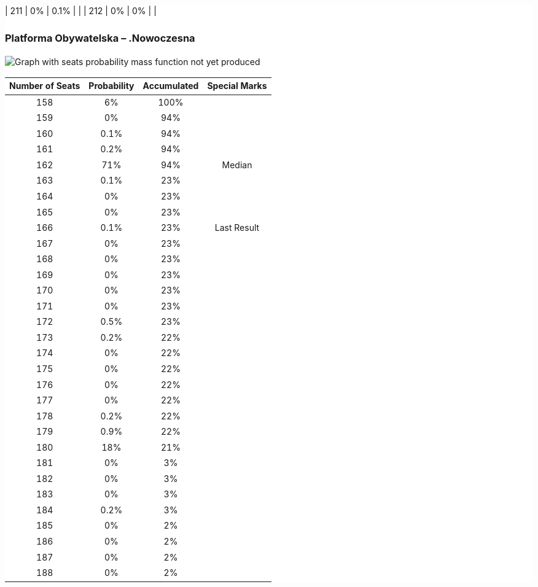 | 211 | 0% | 0.1% |  |
| 212 | 0% | 0% |  |

### Platforma Obywatelska – .Nowoczesna

![Graph with seats probability mass function not yet produced](2018-05-29-KantarMillwardBrown-coalitions-seats-pmf-po–n.png "Seats Probability Mass Function")

| Number of Seats | Probability | Accumulated | Special Marks |
|:---------------:|:-----------:|:-----------:|:-------------:|
| 158 | 6% | 100% |  |
| 159 | 0% | 94% |  |
| 160 | 0.1% | 94% |  |
| 161 | 0.2% | 94% |  |
| 162 | 71% | 94% | Median |
| 163 | 0.1% | 23% |  |
| 164 | 0% | 23% |  |
| 165 | 0% | 23% |  |
| 166 | 0.1% | 23% | Last Result |
| 167 | 0% | 23% |  |
| 168 | 0% | 23% |  |
| 169 | 0% | 23% |  |
| 170 | 0% | 23% |  |
| 171 | 0% | 23% |  |
| 172 | 0.5% | 23% |  |
| 173 | 0.2% | 22% |  |
| 174 | 0% | 22% |  |
| 175 | 0% | 22% |  |
| 176 | 0% | 22% |  |
| 177 | 0% | 22% |  |
| 178 | 0.2% | 22% |  |
| 179 | 0.9% | 22% |  |
| 180 | 18% | 21% |  |
| 181 | 0% | 3% |  |
| 182 | 0% | 3% |  |
| 183 | 0% | 3% |  |
| 184 | 0.2% | 3% |  |
| 185 | 0% | 2% |  |
| 186 | 0% | 2% |  |
| 187 | 0% | 2% |  |
| 188 | 0% | 2% |  |